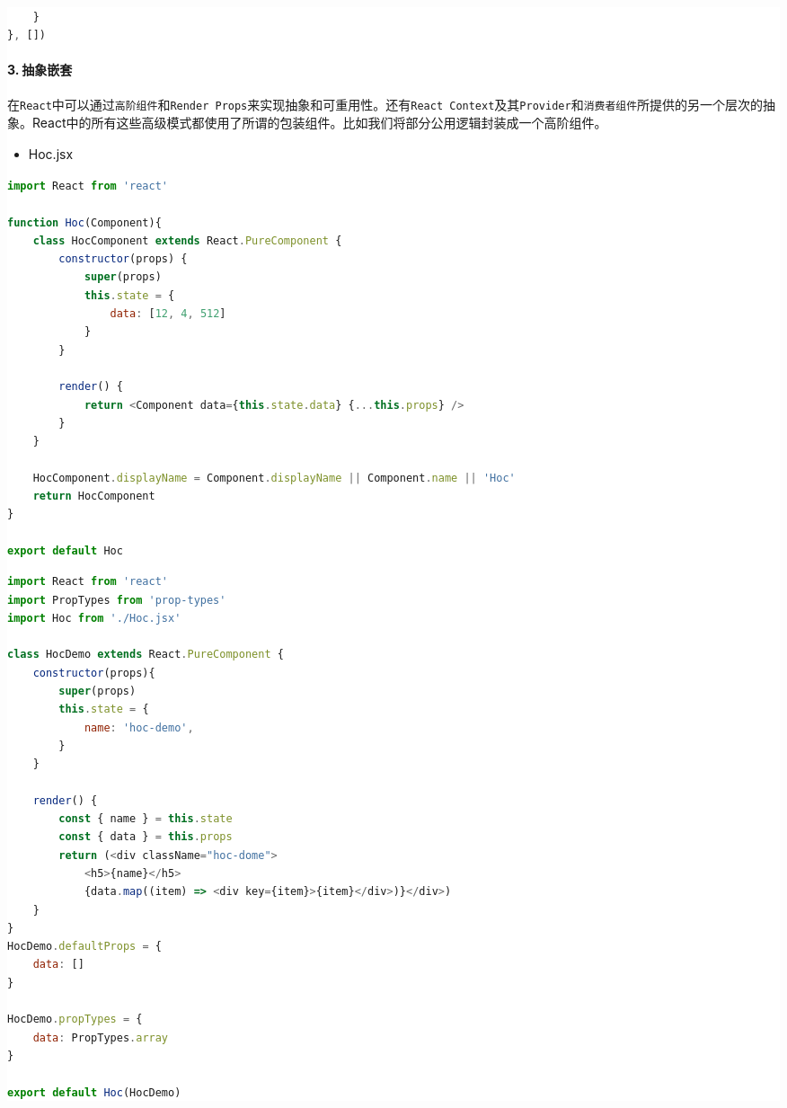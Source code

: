 ```js
    }
}, [])
```

#### 3. 抽象嵌套
在`React`中可以通过`高阶组件`和`Render Props`来实现抽象和可重用性。还有`React Context`及其`Provider`和`消费者组件`所提供的另一个层次的抽象。React中的所有这些高级模式都使用了所谓的包装组件。比如我们将部分公用逻辑封装成一个高阶组件。

- Hoc.jsx

```js
import React from 'react'

function Hoc(Component){
    class HocComponent extends React.PureComponent {
        constructor(props) {
            super(props)
            this.state = {
                data: [12, 4, 512]
            }
        }

        render() {
            return <Component data={this.state.data} {...this.props} />
        }
    }

    HocComponent.displayName = Component.displayName || Component.name || 'Hoc'
    return HocComponent
}

export default Hoc

```

```js
import React from 'react'
import PropTypes from 'prop-types'
import Hoc from './Hoc.jsx'

class HocDemo extends React.PureComponent {
    constructor(props){
        super(props)
        this.state = {
            name: 'hoc-demo',
        }
    }

    render() {
        const { name } = this.state
        const { data } = this.props
        return (<div className="hoc-dome">
            <h5>{name}</h5>
            {data.map((item) => <div key={item}>{item}</div>)}</div>)
    }
}
HocDemo.defaultProps = {
    data: []
}

HocDemo.propTypes = {
    data: PropTypes.array
}

export default Hoc(HocDemo)
```